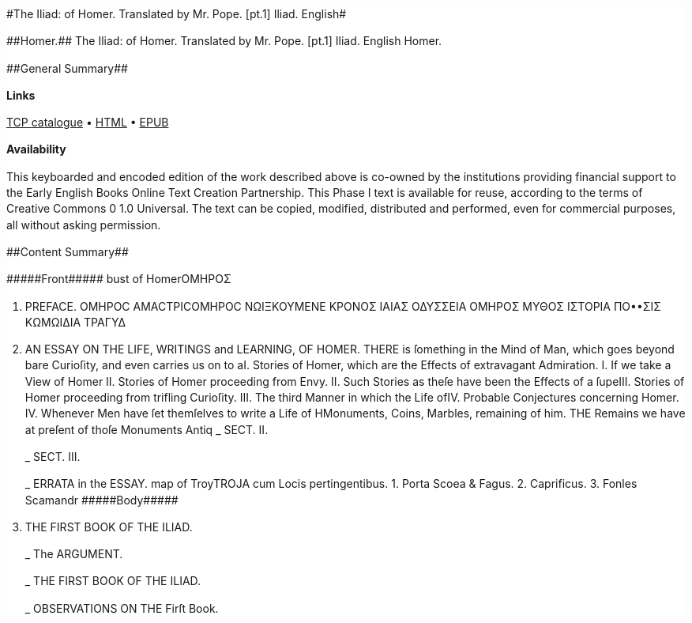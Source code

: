 #The Iliad: of Homer. Translated by Mr. Pope. [pt.1] Iliad. English#

##Homer.##
The Iliad: of Homer. Translated by Mr. Pope. [pt.1]
Iliad. English
Homer.

##General Summary##

**Links**

[TCP catalogue](http://www.ota.ox.ac.uk/tcp/)  • 
[HTML](http://tei.it.ox.ac.uk/tcp/Texts-HTML/free/004/004836009.html)  • 
[EPUB](http://tei.it.ox.ac.uk/tcp/Texts-EPUB/free/004/004836009.epub)

**Availability**

This keyboarded and encoded edition of the
	       work described above is co-owned by the institutions
	       providing financial support to the Early English Books
	       Online Text Creation Partnership. This Phase I text is
	       available for reuse, according to the terms of Creative
	       Commons 0 1.0 Universal. The text can be copied,
	       modified, distributed and performed, even for
	       commercial purposes, all without asking permission.


##Content Summary##

#####Front#####
bust of HomerΟΜΗΡΟΣ
1. PREFACE.
ΟΜΗΡΟϹ ΑΜΑϹΤΡΙϹΟΜΗΡΟϹ ΝΩΙΞΚΟΥΜΕΝΕ ΚΡΟΝΟΣ ΙΑΙΑΣ ΟΔΥΣΣΕΙΑ ΟΜΗΡΟΣ ΜΥΘΟΣ ΙΣΤΟΡΙΑ ΠΟ••ΣΙΣ ΚΩΜΩΙΔΙΑ ΤΡΑΓΥΔ
1. AN ESSAY ON THE LIFE, WRITINGS and LEARNING, OF HOMER.
THERE is ſomething in the Mind of Man, which goes beyond bare Curioſity, and even carries us on to aI. Stories of Homer, which are the Effects of extravagant Admiration. I. If we take a View of Homer II. Stories of Homer proceeding from Envy. II. Such Stories as theſe have been the Effects of a ſupeIII. Stories of Homer proceeding from trifling Curioſity. III. The third Manner in which the Life ofIV. Probable Conjectures concerning Homer. IV. Whenever Men have ſet themſelves to write a Life of HMonuments, Coins, Marbles, remaining of him. THE Remains we have at preſent of thoſe Monuments Antiq
    _ SECT. II.

    _ SECT. III.

    _ ERRATA in the ESSAY.
map of TroyTROJA cum Locis pertingentibus. 1. Porta Scoea & Fagus. 2. Caprificus. 3. Fonles Scamandr
#####Body#####

1. THE FIRST BOOK OF THE ILIAD.

    _ The ARGUMENT.

    _ THE FIRST BOOK OF THE ILIAD.

    _ OBSERVATIONS ON THE Firſt Book.
